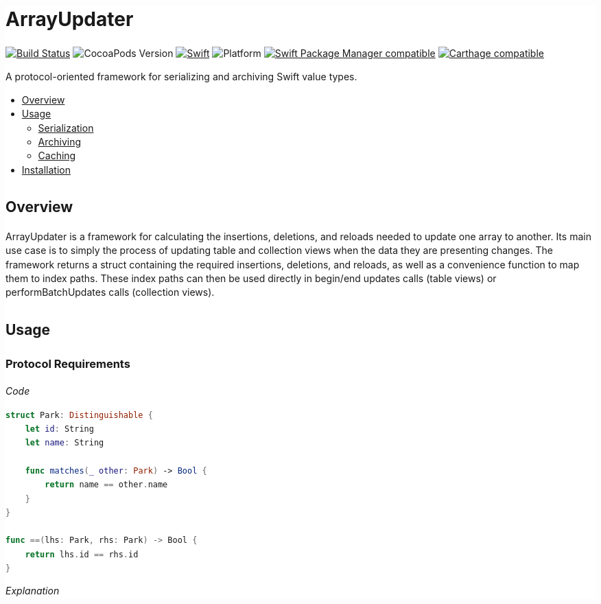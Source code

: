 # ArrayUpdater

[![Build Status](https://travis-ci.org/toddkramer/ArrayUpdater.svg?branch=master)](https://travis-ci.org/toddkramer/ArrayUpdater) ![CocoaPods Version](https://cocoapod-badges.herokuapp.com/v/ArrayUpdater/badge.png) [![Swift](https://img.shields.io/badge/swift-3-orange.svg?style=flat)](https://developer.apple.com/swift/) ![Platform](https://cocoapod-badges.herokuapp.com/p/ArrayUpdater/badge.png) [![Swift Package Manager compatible](https://img.shields.io/badge/SPM-compatible-4BC51D.svg?style=flat)](https://github.com/apple/swift-package-manager) [![Carthage compatible](https://img.shields.io/badge/Carthage-compatible-4BC51D.svg?style=flat)](https://github.com/Carthage/Carthage)

A protocol-oriented framework for serializing and archiving Swift value types.

- [Overview](#overview)
- [Usage](#usage)
    - [Serialization](#serialization)
    - [Archiving](#archiving)
    - [Caching](#caching)
- [Installation](#installation)


## Overview

ArrayUpdater is a framework for calculating the insertions, deletions, and reloads needed to update one array to another. Its main use case is to simply the process of updating table and collection views when the data they are presenting changes. The framework returns a struct containing the required insertions, deletions, and reloads, as well as a convenience function to map them to index paths. These index paths can then be used directly in begin/end updates calls (table views) or performBatchUpdates calls (collection views).

## Usage

### Protocol Requirements

*Code*

```swift
struct Park: Distinguishable {
    let id: String
    let name: String

    func matches(_ other: Park) -> Bool {
        return name == other.name
    }
}

func ==(lhs: Park, rhs: Park) -> Bool {
    return lhs.id == rhs.id
}
```

*Explanation*
